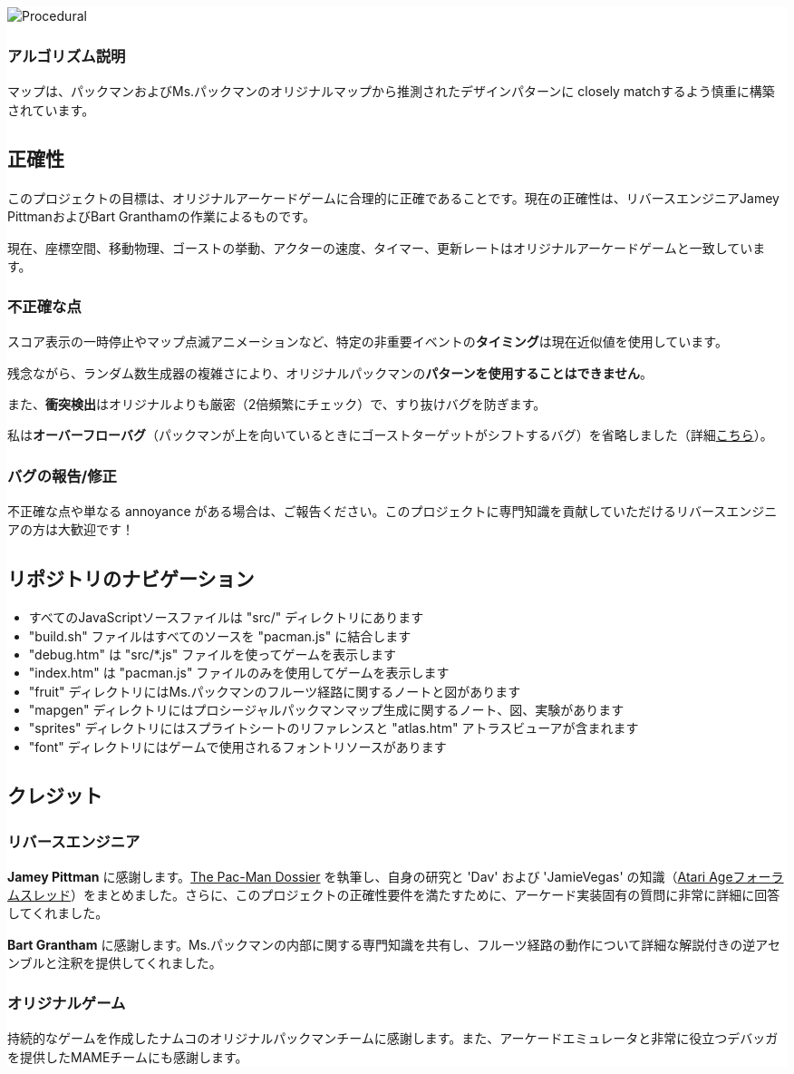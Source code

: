 ![Procedural][4]

### アルゴリズム説明

マップは、パックマンおよびMs.パックマンのオリジナルマップから推測されたデザインパターンに closely matchするよう慎重に構築されています。

正確性
--------

このプロジェクトの目標は、オリジナルアーケードゲームに合理的に正確であることです。現在の正確性は、リバースエンジニアJamey PittmanおよびBart Granthamの作業によるものです。

現在、座標空間、移動物理、ゴーストの挙動、アクターの速度、タイマー、更新レートはオリジナルアーケードゲームと一致しています。

### 不正確な点

スコア表示の一時停止やマップ点滅アニメーションなど、特定の非重要イベントの**タイミング**は現在近似値を使用しています。

残念ながら、ランダム数生成器の複雑さにより、オリジナルパックマンの**パターンを使用することはできません**。

また、**衝突検出**はオリジナルよりも厳密（2倍頻繁にチェック）で、すり抜けバグを防ぎます。

私は**オーバーフローバグ**（パックマンが上を向いているときにゴーストターゲットがシフトするバグ）を省略しました（詳細[こちら](http://donhodges.com/pacman_pinky_explanation.htm)）。

### バグの報告/修正

不正確な点や単なる annoyance がある場合は、ご報告ください。このプロジェクトに専門知識を貢献していただけるリバースエンジニアの方は大歓迎です！

リポジトリのナビゲーション
-------------------------
- すべてのJavaScriptソースファイルは "src/" ディレクトリにあります
- "build.sh" ファイルはすべてのソースを "pacman.js" に結合します
- "debug.htm" は "src/*.js" ファイルを使ってゲームを表示します
- "index.htm" は "pacman.js" ファイルのみを使用してゲームを表示します
- "fruit" ディレクトリにはMs.パックマンのフルーツ経路に関するノートと図があります
- "mapgen" ディレクトリにはプロシージャルパックマンマップ生成に関するノート、図、実験があります
- "sprites" ディレクトリにはスプライトシートのリファレンスと "atlas.htm" アトラスビューアが含まれます
- "font" ディレクトリにはゲームで使用されるフォントリソースがあります

クレジット
-------

### リバースエンジニア

**Jamey Pittman** に感謝します。[The Pac-Man Dossier](http://home.comcast.net/~jpittman2/pacman/pacmandossier.html) を執筆し、自身の研究と 'Dav' および 'JamieVegas' の知識（[Atari Ageフォーラムスレッド](http://www.atariage.com/forums/topic/68707-pac-man-ghost-ai-question/)）をまとめました。さらに、このプロジェクトの正確性要件を満たすために、アーケード実装固有の質問に非常に詳細に回答してくれました。

**Bart Grantham** に感謝します。Ms.パックマンの内部に関する専門知識を共有し、フルーツ経路の動作について詳細な解説付きの逆アセンブルと注釈を提供してくれました。

### オリジナルゲーム

持続的なゲームを作成したナムコのオリジナルパックマンチームに感謝します。また、アーケードエミュレータと非常に役立つデバッガを提供したMAMEチームにも感謝します。


[1]: https://bitbucket.org/shaunew/pac-man/raw/4714800233a9/shots/montage2.png
[2]: https://bitbucket.org/shaunew/pac-man/raw/4714800233a9/shots/learn.png
[3]: https://bitbucket.org/shaunew/pac-man/raw/4714800233a9/shots/practice.png
[4]: https://bitbucket.org/shaunew/pac-man/raw/4714800233a9/shots/procedural.png